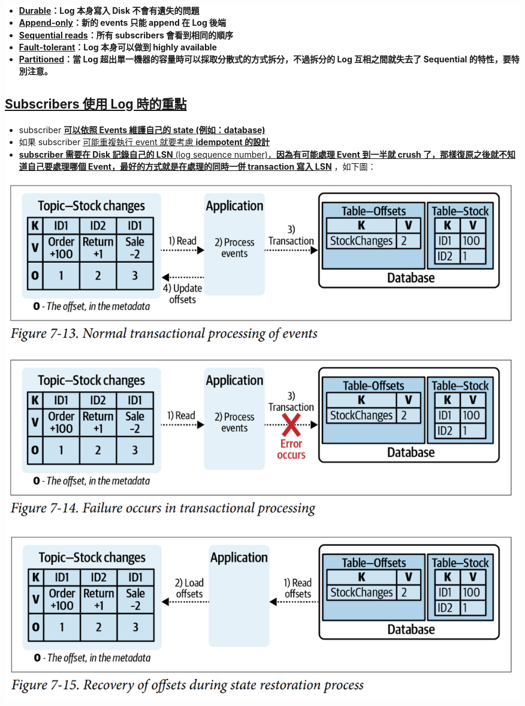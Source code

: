 - **[Durable]()：Log 本身寫入 Disk 不會有遺失的問題**
- **[Append-only]()：新的 events 只能 append 在 Log 後端**
- **[Sequential reads]()：所有 subscribers 會看到相同的順序**
- **[Fault-tolerant]()：Log 本身可以做到 highly available**
- **[Partitioned]()：當 Log 超出單一機器的容量時可以採取分散式的方式拆分，不過拆分的 Log 互相之間就失去了 Sequential 的特性，要特別注意。**

## [**Subscribers 使用 Log 時的重點**]()

- subscriber [**可以依照 Events 維護自己的 state (例如：database)**]()
- 如果 subscriber [可能重複執行 event 就要考慮 **idempotent 的設計**]()
- [**subscriber 需要在 Disk 記錄自己的 LSN** (log sequence number)，**因為有可能處理 Event 到一半就 crush 了，那樣復原之後就不知道自己要處理哪個 Event，最好的方式就是在處理的同時一併 transaction 寫入 LSN**]() ，如下圖：

![](/images/olep_3.png)

![](/images/olep_4.png)
